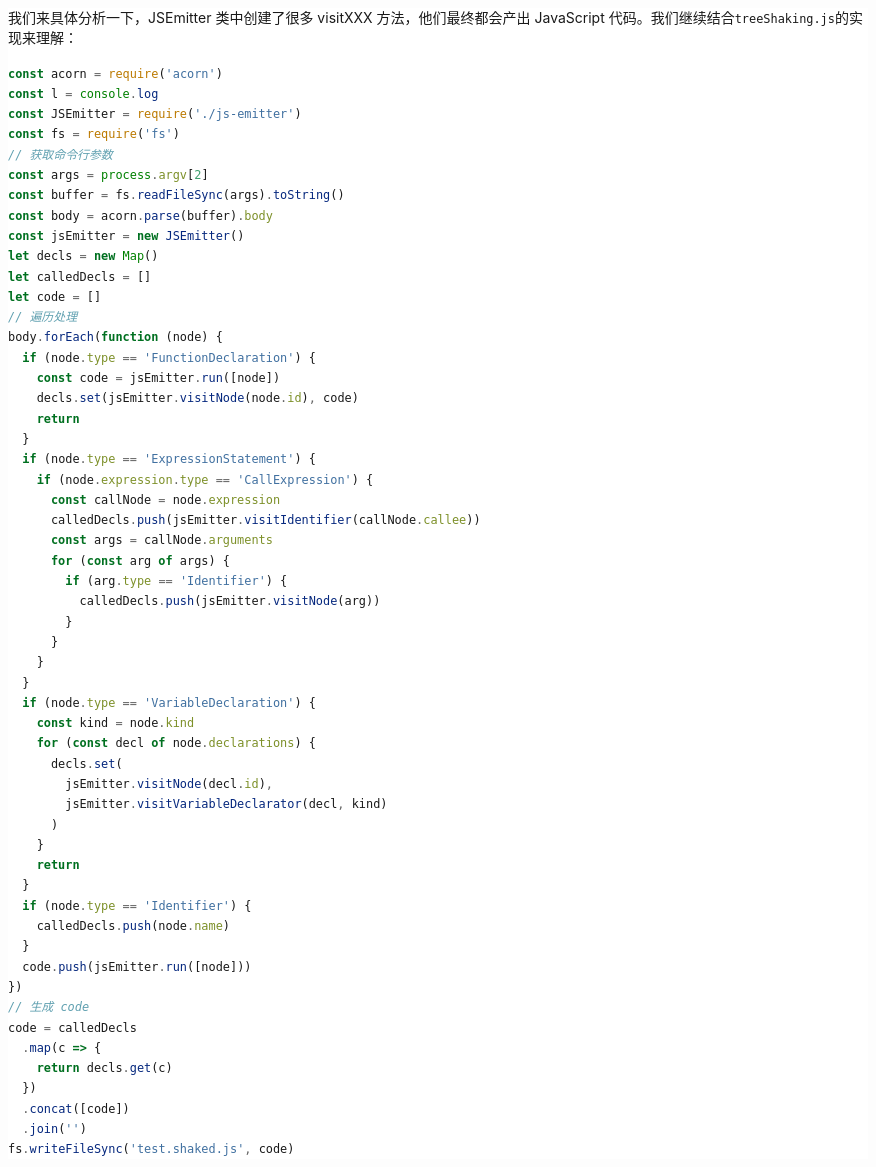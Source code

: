 我们来具体分析一下，JSEmitter 类中创建了很多 visitXXX 方法，他们最终都会产出 JavaScript 代码。我们继续结合`treeShaking.js`的实现来理解：

```js
const acorn = require('acorn')
const l = console.log
const JSEmitter = require('./js-emitter')
const fs = require('fs')
// 获取命令行参数
const args = process.argv[2]
const buffer = fs.readFileSync(args).toString()
const body = acorn.parse(buffer).body
const jsEmitter = new JSEmitter()
let decls = new Map()
let calledDecls = []
let code = []
// 遍历处理
body.forEach(function (node) {
  if (node.type == 'FunctionDeclaration') {
    const code = jsEmitter.run([node])
    decls.set(jsEmitter.visitNode(node.id), code)
    return
  }
  if (node.type == 'ExpressionStatement') {
    if (node.expression.type == 'CallExpression') {
      const callNode = node.expression
      calledDecls.push(jsEmitter.visitIdentifier(callNode.callee))
      const args = callNode.arguments
      for (const arg of args) {
        if (arg.type == 'Identifier') {
          calledDecls.push(jsEmitter.visitNode(arg))
        }
      }
    }
  }
  if (node.type == 'VariableDeclaration') {
    const kind = node.kind
    for (const decl of node.declarations) {
      decls.set(
        jsEmitter.visitNode(decl.id),
        jsEmitter.visitVariableDeclarator(decl, kind)
      )
    }
    return
  }
  if (node.type == 'Identifier') {
    calledDecls.push(node.name)
  }
  code.push(jsEmitter.run([node]))
})
// 生成 code
code = calledDecls
  .map(c => {
    return decls.get(c)
  })
  .concat([code])
  .join('')
fs.writeFileSync('test.shaked.js', code)
```
